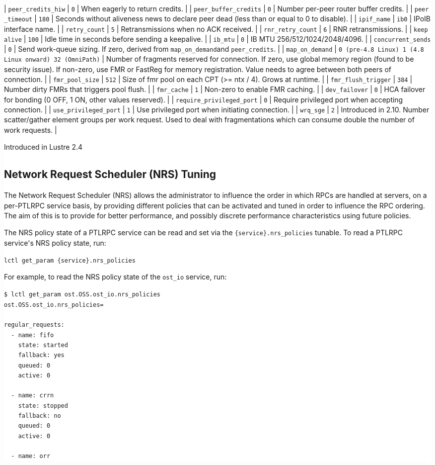 | `peer_credits_hiw`        | `0`                                                    | When eagerly to return credits.                              |
| `peer_buffer_credits`     | `0`                                                    | Number per-peer router buffer credits.                       |
| `peer_timeout`            | `180`                                                  | Seconds without aliveness news to declare peer dead (less than or equal to 0 to disable). |
| `ipif_name`               | `ib0`                                                  | IPoIB interface name.                                        |
| `retry_count`             | `5`                                                    | Retransmissions when no ACK received.                        |
| `rnr_retry_count`         | `6`                                                    | RNR retransmissions.                                         |
| `keepalive`               | `100`                                                  | Idle time in seconds before sending a keepalive.             |
| `ib_mtu`                  | `0`                                                    | IB MTU 256/512/1024/2048/4096.                               |
| `concurrent_sends`        | `0`                                                    | Send work-queue sizing. If zero, derived from `map_on_demand`and `peer_credits`. |
| `map_on_demand`           | `0 (pre-4.8 Linux) 1 (4.8 Linux onward) 32 (OmniPath)` | Number of fragments reserved for connection. If zero, use global memory region (found to be security issue). If non-zero, use FMR or FastReg for memory registration. Value needs to agree between both peers of connection. |
| `fmr_pool_size`           | `512`                                                  | Size of fmr pool on each CPT (>= ntx / 4). Grows at runtime. |
| `fmr_flush_trigger`       | `384`                                                  | Number dirty FMRs that triggers pool flush.                  |
| `fmr_cache`               | `1`                                                    | Non-zero to enable FMR caching.                              |
| `dev_failover`            | `0`                                                    | HCA failover for bonding (0 OFF, 1 ON, other values reserved). |
| `require_privileged_port` | `0`                                                    | Require privileged port when accepting connection.           |
| `use_privileged_port`     | `1`                                                    | Use privileged port when initiating connection.              |
| `wrq_sge`                 | `2`                                                    | Introduced in 2.10. Number scatter/gather element groups per work request. Used to deal with fragmentations which can consume double the number of work requests. |

Introduced in Lustre 2.4

## Network Request Scheduler (NRS) Tuning

The Network Request Scheduler (NRS) allows the administrator to influence the order in which RPCs are handled at servers, on a per-PTLRPC service basis, by providing different policies that can be activated and tuned in order to influence the RPC ordering. The aim of this is to provide for better performance, and possibly discrete performance characteristics using future policies.

The NRS policy state of a PTLRPC service can be read and set via the `{service}.nrs_policies` tunable. To read a PTLRPC service's NRS policy state, run:

```
lctl get_param {service}.nrs_policies
```

For example, to read the NRS policy state of the `ost_io` service, run:

```
$ lctl get_param ost.OSS.ost_io.nrs_policies
ost.OSS.ost_io.nrs_policies=

regular_requests:
  - name: fifo
    state: started
    fallback: yes
    queued: 0
    active: 0

  - name: crrn
    state: stopped
    fallback: no
    queued: 0
    active: 0

  - name: orr
```